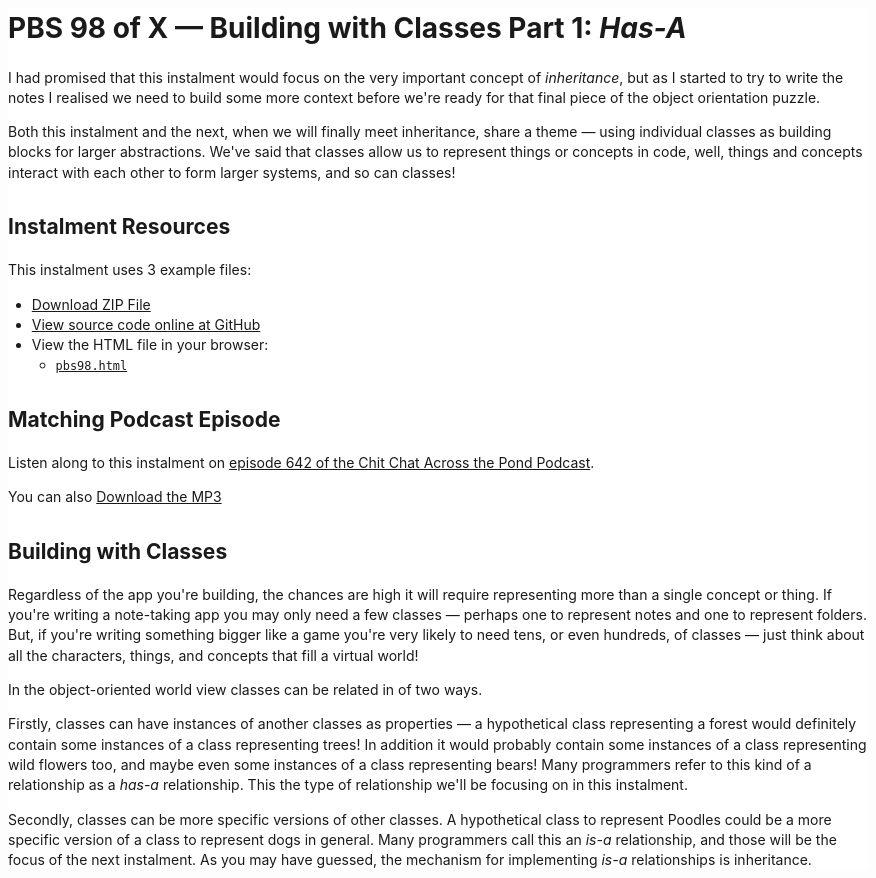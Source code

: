 # PBS 98 of X — Building with Classes Part 1: *Has-A*

I had promised that this instalment would focus on the very important concept of *inheritance*, but as I started to try to write the notes I realised we need to build some more context before we're ready for that final piece of the object orientation puzzle.

Both this instalment and the next, when we will finally meet inheritance, share a theme — using individual classes as building blocks for larger abstractions. We've said that classes allow us to represent things or concepts in code, well, things and concepts interact with each other to form larger systems, and so can classes!

## Instalment Resources

This instalment uses 3 example files:

* [Download ZIP File](https://rawcdn.githack.com/bartificer/programming-by-stealth/cb5c0b3c7bd1ee2e359015033aa9b707191c8841/instalmentZips/pbs98.zip)
* [View source code online at GitHub](https://github.com/bartificer/programming-by-stealth/tree/master/instalmentResources/pbs98)
* View the HTML file in your browser:
	* [`pbs98.html`](https://rawcdn.githack.com/bartificer/programming-by-stealth/cb5c0b3c7bd1ee2e359015033aa9b707191c8841/instalmentResources/pbs98/pbs98.html)

## Matching Podcast Episode

Listen along to this instalment on [episode 642 of the Chit Chat Across the Pond Podcast](https://www.podfeet.com/blog/2020/05/ccatp-642/).

<audio controls src="https://media.blubrry.com/nosillacast/traffic.libsyn.com/nosillacast/CCATP_2020_06_13.mp3?autoplay=0&loop=0&controls=1">Your browser does not support HTML 5 audio 🙁</audio>

You can also <a href="https://media.blubrry.com/nosillacast/traffic.libsyn.com/nosillacast/CCATP_2020_06_13.mp3" >Download the MP3</a>

## Building with Classes

Regardless of the app you're building, the chances are high it will require representing more than a single concept or thing. If you're writing a note-taking app you may only need a few classes — perhaps one to represent notes and one to represent folders. But, if you're writing something bigger like a game you're very likely to need tens, or even hundreds, of classes — just think about all the characters, things, and concepts that fill a virtual world!

In the object-oriented world view classes can be related in of two ways.

Firstly, classes can have instances of another classes as properties — a hypothetical class representing a forest would definitely contain some instances of a class representing trees! In addition it would probably contain some instances of a class representing wild flowers too, and maybe even some instances of a class representing bears! Many programmers refer to this kind of a relationship as a *has-a* relationship. This the type of relationship we'll be focusing on in this instalment.

Secondly, classes can be more specific versions of other classes. A hypothetical class to represent Poodles could be a more specific version of a class to represent dogs in general. Many programmers call this an *is-a* relationship, and those will be the focus of the next instalment. As you may have guessed, the mechanism for implementing *is-a* relationships is inheritance.
